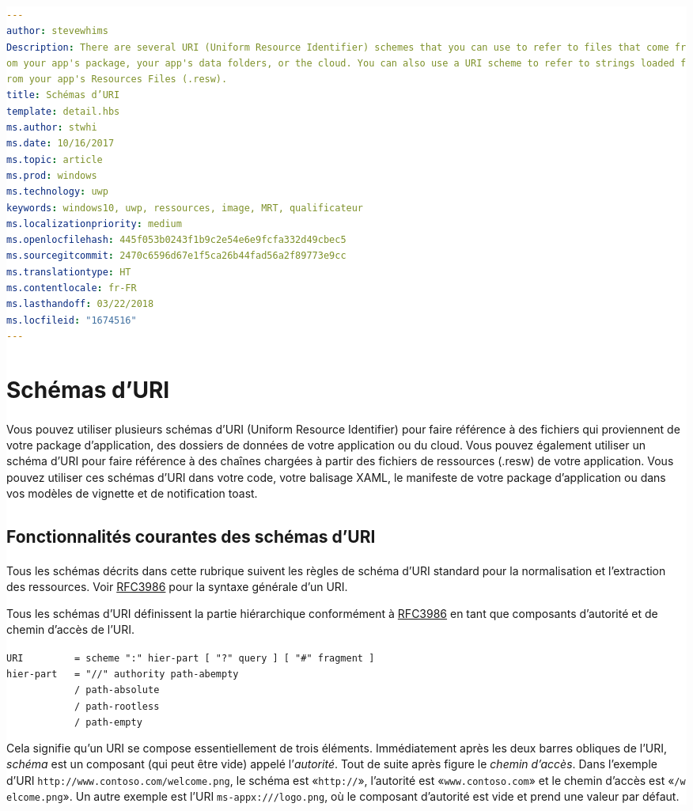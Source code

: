 ```yaml
---
author: stevewhims
Description: There are several URI (Uniform Resource Identifier) schemes that you can use to refer to files that come from your app's package, your app's data folders, or the cloud. You can also use a URI scheme to refer to strings loaded from your app's Resources Files (.resw).
title: Schémas d’URI
template: detail.hbs
ms.author: stwhi
ms.date: 10/16/2017
ms.topic: article
ms.prod: windows
ms.technology: uwp
keywords: windows10, uwp, ressources, image, MRT, qualificateur
ms.localizationpriority: medium
ms.openlocfilehash: 445f053b0243f1b9c2e54e6e9fcfa332d49cbec5
ms.sourcegitcommit: 2470c6596d67e1f5ca26b44fad56a2f89773e9cc
ms.translationtype: HT
ms.contentlocale: fr-FR
ms.lasthandoff: 03/22/2018
ms.locfileid: "1674516"
---
```

# <a name="uri-schemes"></a>Schémas d’URI

Vous pouvez utiliser plusieurs schémas d’URI (Uniform Resource Identifier) pour faire référence à des fichiers qui proviennent de votre package d’application, des dossiers de données de votre application ou du cloud. Vous pouvez également utiliser un schéma d’URI pour faire référence à des chaînes chargées à partir des fichiers de ressources (.resw) de votre application. Vous pouvez utiliser ces schémas d’URI dans votre code, votre balisage XAML, le manifeste de votre package d’application ou dans vos modèles de vignette et de notification toast.

## <a name="common-features-of-the-uri-schemes"></a>Fonctionnalités courantes des schémas d’URI

Tous les schémas décrits dans cette rubrique suivent les règles de schéma d’URI standard pour la normalisation et l’extraction des ressources. Voir [RFC3986](http://go.microsoft.com/fwlink/p/?LinkId=263444) pour la syntaxe générale d’un URI.

Tous les schémas d’URI définissent la partie hiérarchique conformément à [RFC3986](http://go.microsoft.com/fwlink/p/?LinkId=263444) en tant que composants d’autorité et de chemin d’accès de l’URI.

```syntax
URI         = scheme ":" hier-part [ "?" query ] [ "#" fragment ]
hier-part   = "//" authority path-abempty
            / path-absolute
            / path-rootless
            / path-empty
```

Cela signifie qu’un URI se compose essentiellement de trois éléments. Immédiatement après les deux barres obliques de l’URI, *schéma* est un composant (qui peut être vide) appelé l’*autorité*. Tout de suite après figure le *chemin d’accès*. Dans l’exemple d’URI `http://www.contoso.com/welcome.png`, le schéma est «`http://`», l’autorité est «`www.contoso.com`» et le chemin d’accès est «`/welcome.png`». Un autre exemple est l’URI `ms-appx:///logo.png`, où le composant d’autorité est vide et prend une valeur par défaut.
